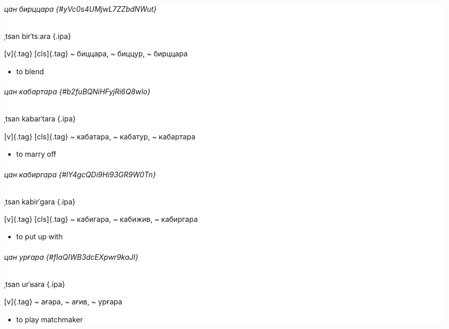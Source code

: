 </div>

<div class='word'>

<div class='title'>

###### цан бирццара {#yVc0s4UMjwL7ZZbdNWut}

ˌtsan birˈtsːara {.ipa}

</div>

[v]{.tag} [cls]{.tag} ~ биццара, ~ биццур, ~ бирццара

- to blend

</div>

<div class='word'>

<div class='title'>

###### цан кабартара {#b2fuBQNiHFyjRi6Q8wlo}

ˌtsan kabarˈtara {.ipa}

</div>

[v]{.tag} [cls]{.tag} ~ кабатара, ~ кабатур, ~ кабартара

- to marry off

</div>

<div class='word'>

<div class='title'>

###### цан кабиргара {#lY4gcQDi9Hi93GR9W0Tn}

ˌtsan kabirˈgara {.ipa}

</div>

[v]{.tag} [cls]{.tag} ~ кабигара, ~ кабижив, ~ кабиргара

- to put up with

</div>

<div class='word'>

<div class='title'>

###### цан урғара {#fIaQIWB3dcEXpwr9kaJI}

ˌtsan urˈʁara {.ipa}

</div>

[v]{.tag} ~ ағара, ~ ағив, ~ урғара

- to play matchmaker

</div>
